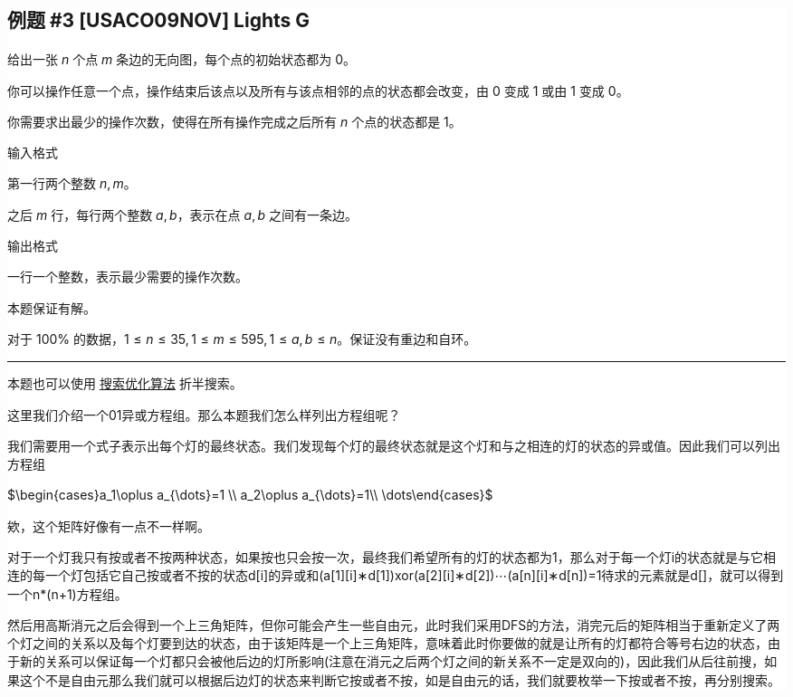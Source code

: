 ```C++
```

## 例题 #3 [USACO09NOV] Lights G

给出一张 $n$ 个点 $m$ 条边的无向图，每个点的初始状态都为 $0$。

你可以操作任意一个点，操作结束后该点以及所有与该点相邻的点的状态都会改变，由 $0$ 变成 $1$ 或由 $1$ 变成 $0$。

你需要求出最少的操作次数，使得在所有操作完成之后所有 $n$ 个点的状态都是 $1$。

输入格式

第一行两个整数 $n, m$。

之后 $m$ 行，每行两个整数 $a, b$，表示在点 $a, b$ 之间有一条边。

输出格式

一行一个整数，表示最少需要的操作次数。

本题保证有解。

对于 $100\%$ 的数据，$1\le n\le35,1\le m\le595, 1\le a,b\le n$。保证没有重边和自环。

---

本题也可以使用 [搜索优化算法](https://flowus.cn/612d0b19-3144-49ae-8379-443c86621667) 折半搜索。

这里我们介绍一个01异或方程组。那么本题我们怎么样列出方程组呢？

我们需要用一个式子表示出每个灯的最终状态。我们发现每个灯的最终状态就是这个灯和与之相连的灯的状态的异或值。因此我们可以列出方程组

$\begin{cases}a_1\oplus a_{\dots}=1 \\ a_2\oplus a_{\dots}=1\\ \dots\end{cases}$

欸，这个矩阵好像有一点不一样啊。

对于一个灯我只有按或者不按两种状态，如果按也只会按一次，最终我们希望所有的灯的状态都为1，那么对于每一个灯i的状态就是与它相连的每一个灯包括它自己按或者不按的状态d[i]的异或和(a[1][i]∗d[1])xor(a[2][i]∗d[2])⋯(a[n][i]∗d[n])=1待求的元素就是d[]，就可以得到一个n*(n+1)方程组。

然后用高斯消元之后会得到一个上三角矩阵，但你可能会产生一些自由元，此时我们采用DFS的方法，消完元后的矩阵相当于重新定义了两个灯之间的关系以及每个灯要到达的状态，由于该矩阵是一个上三角矩阵，意味着此时你要做的就是让所有的灯都符合等号右边的状态，由于新的关系可以保证每一个灯都只会被他后边的灯所影响(注意在消元之后两个灯之间的新关系不一定是双向的)，因此我们从后往前搜，如果这个不是自由元那么我们就可以根据后边灯的状态来判断它按或者不按，如是自由元的话，我们就要枚举一下按或者不按，再分别搜索。

